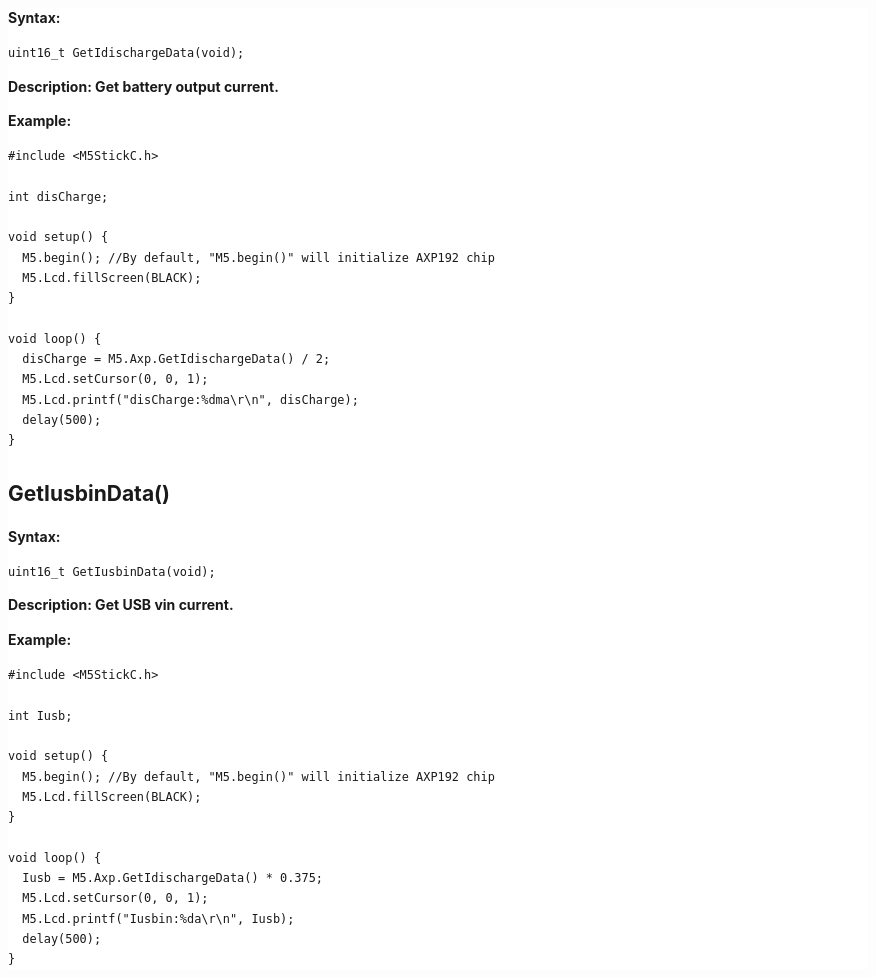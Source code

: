 **Syntax:**

`uint16_t GetIdischargeData(void);`

**Description: Get battery output current.**

**Example:**

```clike
#include <M5StickC.h>

int disCharge;

void setup() {
  M5.begin(); //By default, "M5.begin()" will initialize AXP192 chip
  M5.Lcd.fillScreen(BLACK);
}

void loop() {
  disCharge = M5.Axp.GetIdischargeData() / 2;
  M5.Lcd.setCursor(0, 0, 1);
  M5.Lcd.printf("disCharge:%dma\r\n", disCharge);
  delay(500);
}
```

## GetIusbinData()

**Syntax:**

`uint16_t GetIusbinData(void);`

**Description: Get USB vin current.**

**Example:**

```clike
#include <M5StickC.h>

int Iusb;

void setup() {
  M5.begin(); //By default, "M5.begin()" will initialize AXP192 chip
  M5.Lcd.fillScreen(BLACK);
}

void loop() {
  Iusb = M5.Axp.GetIdischargeData() * 0.375;
  M5.Lcd.setCursor(0, 0, 1);
  M5.Lcd.printf("Iusbin:%da\r\n", Iusb);
  delay(500);
}
```